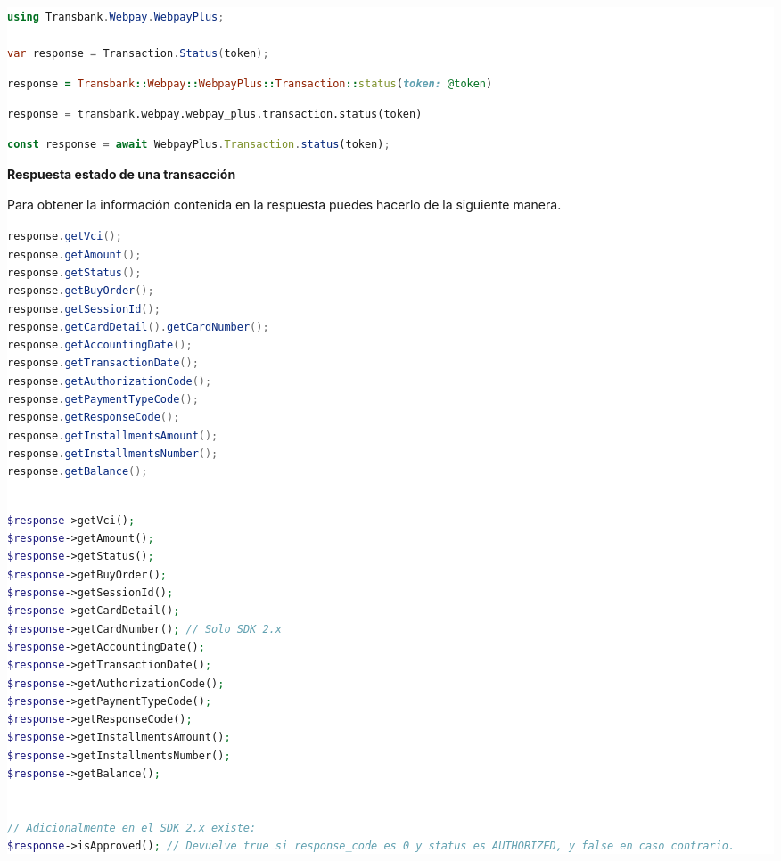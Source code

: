 ```csharp
using Transbank.Webpay.WebpayPlus;

var response = Transaction.Status(token);
```

```ruby
response = Transbank::Webpay::WebpayPlus::Transaction::status(token: @token)
```

```python
response = transbank.webpay.webpay_plus.transaction.status(token)
```

```javascript
const response = await WebpayPlus.Transaction.status(token);
```

<strong>Respuesta estado de una transacción</strong>

Para obtener la información contenida en la respuesta puedes hacerlo de la siguiente manera.

<div class="language-simple" data-multiple-language></div>

```java
response.getVci();
response.getAmount();
response.getStatus();
response.getBuyOrder();
response.getSessionId();
response.getCardDetail().getCardNumber();
response.getAccountingDate();
response.getTransactionDate();
response.getAuthorizationCode();
response.getPaymentTypeCode();
response.getResponseCode();
response.getInstallmentsAmount();
response.getInstallmentsNumber();
response.getBalance();
```

```php

$response->getVci();
$response->getAmount();
$response->getStatus();
$response->getBuyOrder();
$response->getSessionId();
$response->getCardDetail();
$response->getCardNumber(); // Solo SDK 2.x
$response->getAccountingDate();
$response->getTransactionDate();
$response->getAuthorizationCode();
$response->getPaymentTypeCode();
$response->getResponseCode();
$response->getInstallmentsAmount();
$response->getInstallmentsNumber();
$response->getBalance();


// Adicionalmente en el SDK 2.x existe: 
$response->isApproved(); // Devuelve true si response_code es 0 y status es AUTHORIZED, y false en caso contrario.
```
